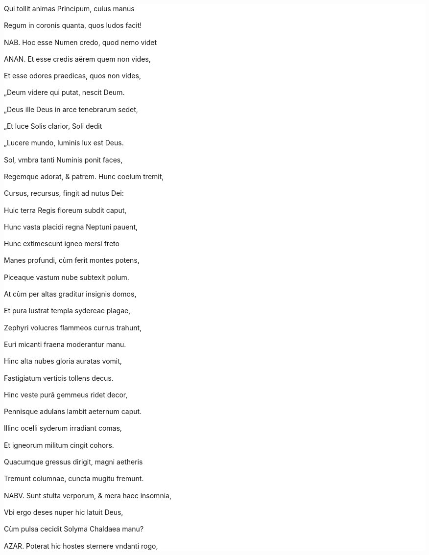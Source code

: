 Qui tollit animas Principum, cuius manus

Regum in coronis quanta, quos ludos facit!

NAB. Hoc esse Numen credo, quod nemo videt

ANAN. Et esse credis aërem quem non vides,

Et esse odores praedicas, quos non vides,

„Deum videre qui putat, nescit Deum.

„Deus ille Deus in arce tenebrarum sedet,

„Et luce Solis clarior, Soli dedit

„Lucere mundo, luminis lux est Deus.

Sol, vmbra tanti Numinis ponit faces,

Regemque adorat, & patrem. Hunc coelum tremit,

Cursus, recursus, fingit ad nutus Dei:

Huic terra Regis floreum subdit caput,

Hunc vasta placidi regna Neptuni pauent,

Hunc extimescunt igneo mersi freto

Manes profundi, cùm ferit montes potens,

Piceaque vastum nube subtexit polum.

At cùm per altas graditur insignis domos,

Et pura lustrat templa sydereae plagae,

Zephyri volucres flammeos currus trahunt,

Euri micanti fraena moderantur manu.

Hinc alta nubes gloria auratas vomit,

Fastigiatum verticis tollens decus.

Hinc veste purâ gemmeus ridet decor,

Pennisque adulans lambit aeternum caput.

Illinc ocelli syderum irradiant comas,

Et igneorum militum cingit cohors.

Quacumque gressus dirigit, magni aetheris

Tremunt columnae, cuncta mugitu fremunt.

NABV. Sunt stulta verporum, & mera haec insomnia,

Vbi ergo deses nuper hic latuit Deus,

Cùm pulsa cecidit Solyma Chaldaea manu?

AZAR. Poterat hic hostes sternere vndanti rogo,
